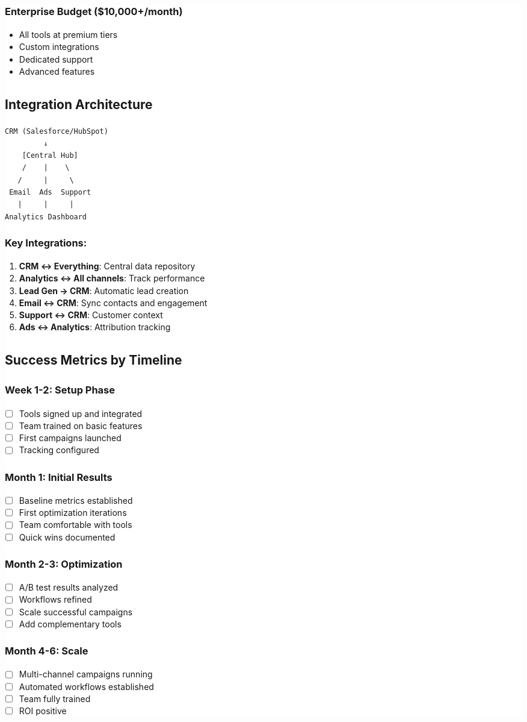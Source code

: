 ### Enterprise Budget ($10,000+/month)
- All tools at premium tiers
- Custom integrations
- Dedicated support
- Advanced features

## Integration Architecture

```
CRM (Salesforce/HubSpot)
         ↓
    [Central Hub]
    /    |    \
   /     |     \
 Email  Ads  Support
   |     |     |
Analytics Dashboard
```

### Key Integrations:
1. **CRM ↔ Everything**: Central data repository
2. **Analytics ↔ All channels**: Track performance
3. **Lead Gen → CRM**: Automatic lead creation
4. **Email ↔ CRM**: Sync contacts and engagement
5. **Support ↔ CRM**: Customer context
6. **Ads ↔ Analytics**: Attribution tracking

## Success Metrics by Timeline

### Week 1-2: Setup Phase
- [ ] Tools signed up and integrated
- [ ] Team trained on basic features
- [ ] First campaigns launched
- [ ] Tracking configured

### Month 1: Initial Results
- [ ] Baseline metrics established
- [ ] First optimization iterations
- [ ] Team comfortable with tools
- [ ] Quick wins documented

### Month 2-3: Optimization
- [ ] A/B test results analyzed
- [ ] Workflows refined
- [ ] Scale successful campaigns
- [ ] Add complementary tools

### Month 4-6: Scale
- [ ] Multi-channel campaigns running
- [ ] Automated workflows established
- [ ] Team fully trained
- [ ] ROI positive
